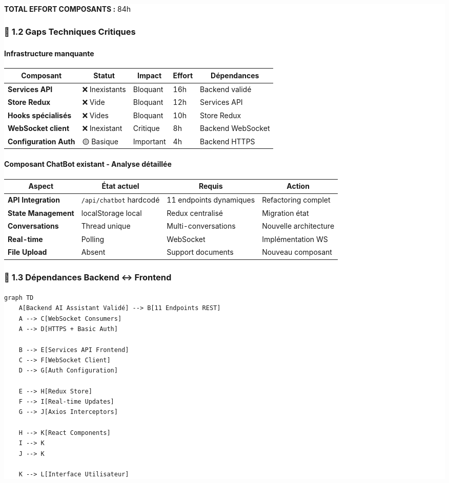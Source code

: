 **TOTAL EFFORT COMPOSANTS :** 84h

### 🚨 **1.2 Gaps Techniques Critiques**

#### **Infrastructure manquante**
| **Composant** | **Statut** | **Impact** | **Effort** | **Dépendances** |
|---------------|------------|------------|------------|-----------------|
| **Services API** | ❌ Inexistants | Bloquant | 16h | Backend validé |
| **Store Redux** | ❌ Vide | Bloquant | 12h | Services API |
| **Hooks spécialisés** | ❌ Vides | Bloquant | 10h | Store Redux |
| **WebSocket client** | ❌ Inexistant | Critique | 8h | Backend WebSocket |
| **Configuration Auth** | 🟡 Basique | Important | 4h | Backend HTTPS |

#### **Composant ChatBot existant - Analyse détaillée**
| **Aspect** | **État actuel** | **Requis** | **Action** |
|------------|-----------------|------------|------------|
| **API Integration** | `/api/chatbot` hardcodé | 11 endpoints dynamiques | Refactoring complet |
| **State Management** | localStorage local | Redux centralisé | Migration état |
| **Conversations** | Thread unique | Multi-conversations | Nouvelle architecture |
| **Real-time** | Polling | WebSocket | Implémentation WS |
| **File Upload** | Absent | Support documents | Nouveau composant |

### 🔄 **1.3 Dépendances Backend ↔ Frontend**

```mermaid
graph TD
    A[Backend AI Assistant Validé] --> B[11 Endpoints REST]
    A --> C[WebSocket Consumers]
    A --> D[HTTPS + Basic Auth]
    
    B --> E[Services API Frontend]
    C --> F[WebSocket Client]
    D --> G[Auth Configuration]
    
    E --> H[Redux Store]
    F --> I[Real-time Updates]
    G --> J[Axios Interceptors]
    
    H --> K[React Components]
    I --> K
    J --> K
    
    K --> L[Interface Utilisateur]
```
